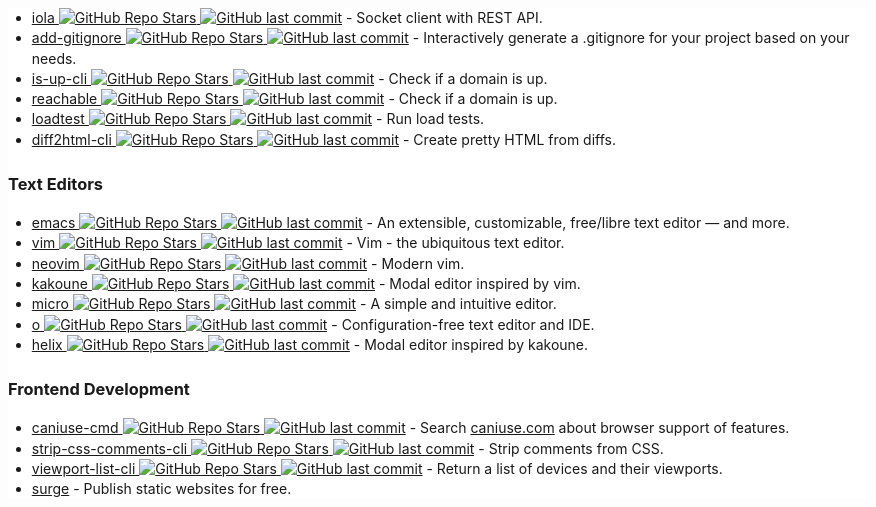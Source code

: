 - [iola ![GitHub Repo Stars](https://img.shields.io/github/stars/pvarentsov/iola) ![GitHub last commit](https://img.shields.io/github/last-commit/pvarentsov/iola)](https://github.com/pvarentsov/iola) - Socket client with REST API.
- [add-gitignore ![GitHub Repo Stars](https://img.shields.io/github/stars/TejasQ/add-gitignore) ![GitHub last commit](https://img.shields.io/github/last-commit/TejasQ/add-gitignore)](https://github.com/TejasQ/add-gitignore) - Interactively generate a .gitignore for your project based on your needs.
- [is-up-cli ![GitHub Repo Stars](https://img.shields.io/github/stars/sindresorhus/is-up-cli) ![GitHub last commit](https://img.shields.io/github/last-commit/sindresorhus/is-up-cli)](https://github.com/sindresorhus/is-up-cli) - Check if a domain is up.
- [reachable ![GitHub Repo Stars](https://img.shields.io/github/stars/italolelis/reachable) ![GitHub last commit](https://img.shields.io/github/last-commit/italolelis/reachable)](https://github.com/italolelis/reachable) - Check if a domain is up.
- [loadtest ![GitHub Repo Stars](https://img.shields.io/github/stars/alexfernandez/loadtest) ![GitHub last commit](https://img.shields.io/github/last-commit/alexfernandez/loadtest)](https://github.com/alexfernandez/loadtest) - Run load tests.
- [diff2html-cli ![GitHub Repo Stars](https://img.shields.io/github/stars/rtfpessoa/diff2html-cli) ![GitHub last commit](https://img.shields.io/github/last-commit/rtfpessoa/diff2html-cli)](https://github.com/rtfpessoa/diff2html-cli) - Create pretty HTML from diffs.

### Text Editors

- [emacs ![GitHub Repo Stars](https://img.shields.io/github/stars/emacs-mirror/emacs) ![GitHub last commit](https://img.shields.io/github/last-commit/emacs-mirror/emacs)](https://github.com/emacs-mirror/emacs) - An extensible, customizable, free/libre text editor — and more.
- [vim ![GitHub Repo Stars](https://img.shields.io/github/stars/vim/vim) ![GitHub last commit](https://img.shields.io/github/last-commit/vim/vim)](https://github.com/vim/vim) - Vim - the ubiquitous text editor.
- [neovim ![GitHub Repo Stars](https://img.shields.io/github/stars/neovim/neovim) ![GitHub last commit](https://img.shields.io/github/last-commit/neovim/neovim)](https://github.com/neovim/neovim) - Modern vim.
- [kakoune ![GitHub Repo Stars](https://img.shields.io/github/stars/mawww/kakoune) ![GitHub last commit](https://img.shields.io/github/last-commit/mawww/kakoune)](https://github.com/mawww/kakoune) - Modal editor inspired by vim.
- [micro ![GitHub Repo Stars](https://img.shields.io/github/stars/zyedidia/micro) ![GitHub last commit](https://img.shields.io/github/last-commit/zyedidia/micro)](https://github.com/zyedidia/micro) - A simple and intuitive editor.
- [o ![GitHub Repo Stars](https://img.shields.io/github/stars/xyproto/o) ![GitHub last commit](https://img.shields.io/github/last-commit/xyproto/o)](https://github.com/xyproto/o) - Configuration-free text editor and IDE.
- [helix ![GitHub Repo Stars](https://img.shields.io/github/stars/helix-editor/helix) ![GitHub last commit](https://img.shields.io/github/last-commit/helix-editor/helix)](https://github.com/helix-editor/helix) -  Modal editor inspired by kakoune.

### Frontend Development

- [caniuse-cmd ![GitHub Repo Stars](https://img.shields.io/github/stars/sgentle/caniuse-cmd) ![GitHub last commit](https://img.shields.io/github/last-commit/sgentle/caniuse-cmd)](https://github.com/sgentle/caniuse-cmd) - Search [caniuse.com](https://caniuse.com) about browser support of features.
- [strip-css-comments-cli ![GitHub Repo Stars](https://img.shields.io/github/stars/sindresorhus/strip-css-comments-cli) ![GitHub last commit](https://img.shields.io/github/last-commit/sindresorhus/strip-css-comments-cli)](https://github.com/sindresorhus/strip-css-comments-cli) - Strip comments from CSS.
- [viewport-list-cli ![GitHub Repo Stars](https://img.shields.io/github/stars/kevva/viewport-list-cli) ![GitHub last commit](https://img.shields.io/github/last-commit/kevva/viewport-list-cli)](https://github.com/kevva/viewport-list-cli) - Return a list of devices and their viewports.
- [surge](https://surge.sh) - Publish static websites for free.
